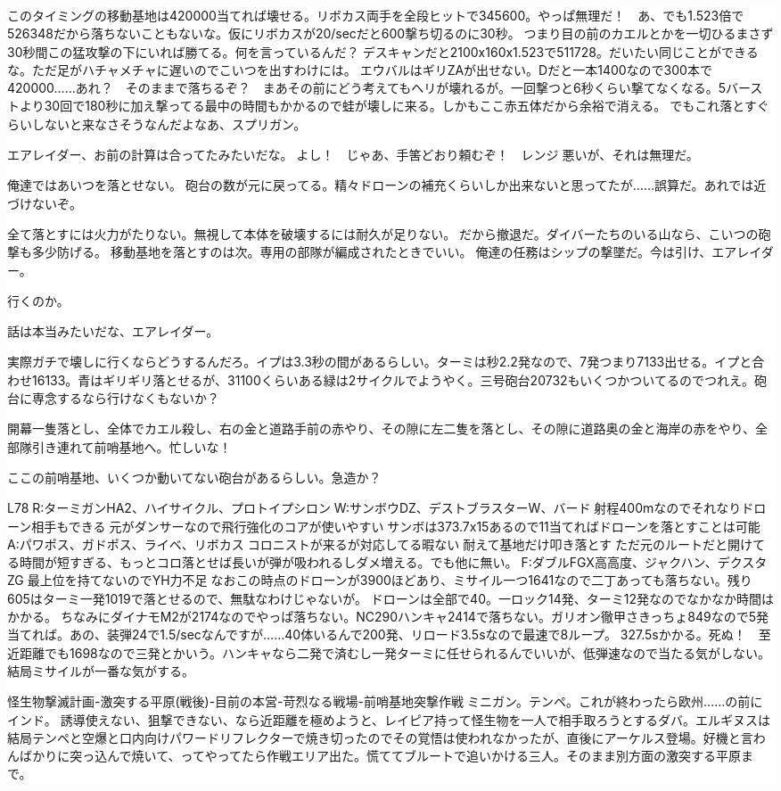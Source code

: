 このタイミングの移動基地は420000当てれば壊せる。リボカス両手を全段ヒットで345600。やっぱ無理だ！　あ、でも1.523倍で526348だから落ちないこともないな。仮にリボカスが20/secだと600撃ち切るのに30秒。
つまり目の前のカエルとかを一切ひるまさず30秒間この猛攻撃の下にいれば勝てる。何を言っているんだ？
デスキャンだと2100x160x1.523で511728。だいたい同じことができるな。ただ足がハチャメチャに遅いのでこいつを出すわけには。
エウバルはギリZAが出せない。Dだと一本1400なので300本で420000……あれ？　そのままで落ちるぞ？　まあその前にどう考えてもヘリが壊れるが。一回撃つと6秒くらい撃てなくなる。5バーストより30回で180秒に加え撃ってる最中の時間もかかるので蛙が壊しに来る。しかもここ赤五体だから余裕で消える。
でもこれ落とすぐらいしないと来なさそうなんだよなあ、スプリガン。

エアレイダー、お前の計算は合ってたみたいだな。
よし！　じゃあ、手筈どおり頼むぞ！　レンジ
悪いが、それは無理だ。

俺達ではあいつを落とせない。
砲台の数が元に戻ってる。精々ドローンの補充くらいしか出来ないと思ってたが……誤算だ。あれでは近づけないぞ。

全て落とすには火力がたりない。無視して本体を破壊するには耐久が足りない。
だから撤退だ。ダイバーたちのいる山なら、こいつの砲撃も多少防げる。
移動基地を落とすのは次。専用の部隊が編成されたときでいい。
俺達の任務はシップの撃墜だ。今は引け、エアレイダー。


行くのか。

話は本当みたいだな、エアレイダー。


実際ガチで壊しに行くならどうするんだろ。イプは3.3秒の間があるらしい。ターミは秒2.2発なので、7発つまり7133出せる。イプと合わせ16133。青はギリギリ落とせるが、31100くらいある緑は2サイクルでようやく。三号砲台20732もいくつかついてるのでつれえ。砲台に専念するなら行けなくもないか？

開幕一隻落とし、全体でカエル殺し、右の金と道路手前の赤やり、その隙に左二隻を落とし、その隙に道路奥の金と海岸の赤をやり、全部隊引き連れて前哨基地へ。忙しいな！

ここの前哨基地、いくつか動いてない砲台があるらしい。急造か？

L78
R:ターミガンHA2、ハイサイクル、プロトイプシロン
W:サンボウDZ、デストブラスターW、バード
    射程400mなのでそれなりドローン相手もできる
    元がダンサーなので飛行強化のコアが使いやすい
    サンボは373.7x15あるので11当てればドローンを落とすことは可能
A:パワポス、ガドポス、ライベ、リボカス
    コロニストが来るが対応してる暇ない
    耐えて基地だけ叩き落とす
    ただ元のルートだと開けてる時間が短すぎる、もっとコロ落とせば長いが弾が吸われるしダメ増える。でも他に無い。
F:ダブルFGX高高度、ジャクハン、デクスタZG
    最上位を持てないのでYH力不足
    なおこの時点のドローンが3900ほどあり、ミサイル一つ1641なので二丁あっても落ちない。残り605はターミ一発1019で落とせるので、無駄なわけじゃないが。
    ドローンは全部で40。一ロック14発、ターミ12発なのでなかなか時間はかかる。
    ちなみにダイナモM2が2174なのでやっぱ落ちない。NC290ハンキャ2414で落ちない。ガリオン徹甲さきっちょ849なので5発当てれば。あの、装弾24で1.5/secなんですが……40体いるんで200発、リロード3.5sなので最速で8ループ。 327.5sかかる。死ぬ！　至近距離でも1698なので三発とかいう。ハンキャなら二発で済むし一発ターミに任せられるんでいいが、低弾速なので当たる気がしない。結局ミサイルが一番な気がする。


怪生物撃滅計画-激突する平原(戦後)-目前の本営-苛烈なる戦場-前哨基地突撃作戦
ミニガン。テンペ。これが終わったら欧州……の前にインド。
誘導使えない、狙撃できない、なら近距離を極めようと、レイピア持って怪生物を一人で相手取ろうとするダバ。エルギヌスは結局テンペと空爆と口内向けパワードリフレクターで焼き切ったのでその覚悟は使われなかったが、直後にアーケルス登場。好機と言わんばかりに突っ込んで焼いて、ってやってたら作戦エリア出た。慌ててブルートで追いかける三人。そのまま別方面の激突する平原まで。
